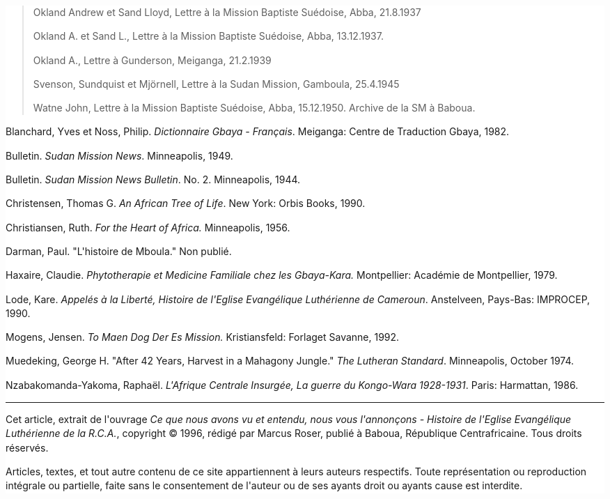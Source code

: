 >
> Okland Andrew et Sand Lloyd, Lettre à la Mission Baptiste Suédoise, Abba, 21.8.1937
>
> Okland A. et Sand L., Lettre à la Mission Baptiste Suédoise, Abba, 13.12.1937.
>
> Okland A., Lettre à Gunderson, Meiganga, 21.2.1939
>
> Svenson, Sundquist et Mjörnell, Lettre à la Sudan Mission, Gamboula, 25.4.1945
>
> Watne John, Lettre à la Mission Baptiste Suédoise, Abba, 15.12.1950. Archive de la SM à Baboua.

Blanchard, Yves et Noss, Philip. *Dictionnaire Gbaya - Français*. Meiganga: Centre de Traduction Gbaya, 1982.

Bulletin. *Sudan Mission News*. Minneapolis, 1949.

Bulletin. *Sudan Mission News Bulletin*. No. 2. Minneapolis, 1944.

Christensen, Thomas G. *An African Tree of Life*. New York: Orbis Books, 1990.

Christiansen, Ruth. *For the Heart of Africa.* Minneapolis, 1956.

Darman, Paul. "L'histoire de Mboula." Non publié.

Haxaire, Claudie. *Phytotherapie et Medicine Familiale chez les Gbaya-Kara.* Montpellier: Académie de Montpellier, 1979.

Lode, Kare. *Appelés à la Liberté, Histoire de l'Eglise Evangélique Luthérienne de Cameroun*. Anstelveen, Pays-Bas: IMPROCEP, 1990.

Mogens, Jensen. *To Maen Dog Der Es Mission.* Kristiansfeld: Forlaget Savanne, 1992.

Muedeking, George H. "After 42 Years, Harvest in a Mahagony Jungle." *The Lutheran Standard*. Minneapolis, October 1974.

Nzabakomanda-Yakoma, Raphaël. *L'Afrique Centrale Insurgée, La guerre du Kongo-Wara 1928-1931*. Paris: Harmattan, 1986.

---

Cet article, extrait de l'ouvrage *Ce que nous avons vu et entendu, nous vous l'annon&ccedil;ons - Histoire de l'Eglise Evangélique Luthérienne de la R.C.A.*, copyright &copy; 1996, r&eacute;dig&eacute; par Marcus Roser, publi&eacute; &agrave; Baboua, R&eacute;publique Centrafricaine. Tous droits r&eacute;serv&eacute;s.

Articles, textes, et tout autre contenu de ce site appartiennent à leurs auteurs respectifs. Toute représentation ou reproduction intégrale ou partielle, faite sans le consentement de l'auteur ou de ses ayants droit ou ayants cause est interdite.
